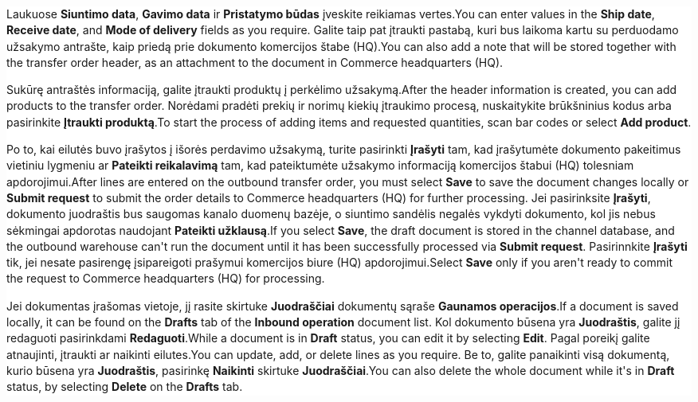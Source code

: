 <span data-ttu-id="7a04e-258">Laukuose **Siuntimo data**, **Gavimo data** ir **Pristatymo būdas** įveskite reikiamas vertes.</span><span class="sxs-lookup"><span data-stu-id="7a04e-258">You can enter values in the **Ship date**, **Receive date**, and **Mode of delivery** fields as you require.</span></span> <span data-ttu-id="7a04e-259">Galite taip pat įtraukti pastabą, kuri bus laikoma kartu su perduodamo užsakymo antrašte, kaip priedą prie dokumento komercijos štabe (HQ).</span><span class="sxs-lookup"><span data-stu-id="7a04e-259">You can also add a note that will be stored together with the transfer order header, as an attachment to the document in Commerce headquarters (HQ).</span></span>

<span data-ttu-id="7a04e-260">Sukūrę antraštės informaciją, galite įtraukti produktų į perkėlimo užsakymą.</span><span class="sxs-lookup"><span data-stu-id="7a04e-260">After the header information is created, you can add products to the transfer order.</span></span> <span data-ttu-id="7a04e-261">Norėdami pradėti prekių ir norimų kiekių įtraukimo procesą, nuskaitykite brūkšninius kodus arba pasirinkite **Įtraukti produktą**.</span><span class="sxs-lookup"><span data-stu-id="7a04e-261">To start the process of adding items and requested quantities, scan bar codes or select **Add product**.</span></span>

<span data-ttu-id="7a04e-262">Po to, kai eilutės buvo įrašytos į išorės perdavimo užsakymą, turite pasirinkti **Įrašyti** tam, kad įrašytumėte dokumento pakeitimus vietiniu lygmeniu ar **Pateikti reikalavimą** tam, kad pateiktumėte užsakymo informaciją komercijos štabui (HQ) tolesniam apdorojimui.</span><span class="sxs-lookup"><span data-stu-id="7a04e-262">After lines are entered on the outbound transfer order, you must select **Save** to save the document changes locally or **Submit request** to submit the order details to Commerce headquarters (HQ) for further processing.</span></span> <span data-ttu-id="7a04e-263">Jei pasirinksite **Įrašyti**, dokumento juodraštis bus saugomas kanalo duomenų bazėje, o siuntimo sandėlis negalės vykdyti dokumento, kol jis nebus sėkmingai apdorotas naudojant **Pateikti užklausą**.</span><span class="sxs-lookup"><span data-stu-id="7a04e-263">If you select **Save**, the draft document is stored in the channel database, and the outbound warehouse can't run the document until it has been successfully processed via **Submit request**.</span></span> <span data-ttu-id="7a04e-264">Pasirinnkite **Įrašyti** tik, jei nesate pasirengę įsipareigoti prašymui komercijos biure (HQ) apdorojimui.</span><span class="sxs-lookup"><span data-stu-id="7a04e-264">Select **Save** only if you aren't ready to commit the request to Commerce headquarters (HQ) for processing.</span></span>

<span data-ttu-id="7a04e-265">Jei dokumentas įrašomas vietoje, jį rasite skirtuke **Juodraščiai** dokumentų sąraše **Gaunamos operacijos**.</span><span class="sxs-lookup"><span data-stu-id="7a04e-265">If a document is saved locally, it can be found on the **Drafts** tab of the **Inbound operation** document list.</span></span> <span data-ttu-id="7a04e-266">Kol dokumento būsena yra **Juodraštis**, galite jį redaguoti pasirinkdami **Redaguoti**.</span><span class="sxs-lookup"><span data-stu-id="7a04e-266">While a document is in **Draft** status, you can edit it by selecting **Edit**.</span></span> <span data-ttu-id="7a04e-267">Pagal poreikį galite atnaujinti, įtraukti ar naikinti eilutes.</span><span class="sxs-lookup"><span data-stu-id="7a04e-267">You can update, add, or delete lines as you require.</span></span> <span data-ttu-id="7a04e-268">Be to, galite panaikinti visą dokumentą, kurio būsena yra **Juodraštis**, pasirinkę **Naikinti** skirtuke **Juodraščiai**.</span><span class="sxs-lookup"><span data-stu-id="7a04e-268">You can also delete the whole document while it's in **Draft** status, by selecting **Delete** on the **Drafts** tab.</span></span>
